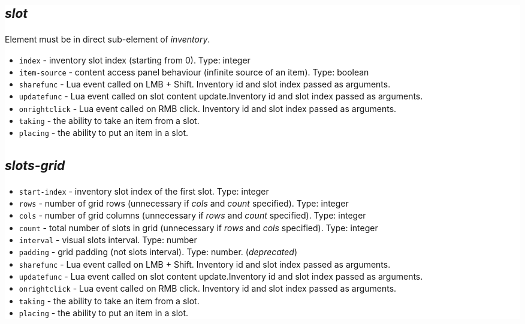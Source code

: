 ## *slot*

Element must be in direct sub-element of *inventory*.
- `index` - inventory slot index (starting from 0). Type: integer
- `item-source` - content access panel behaviour (infinite source of an item). Type: boolean
- `sharefunc` - Lua event called on <btn>LMB</btn> + <btn>Shift</btn>. Inventory id and slot index passed as arguments.
- `updatefunc` - Lua event called on slot content update.Inventory id and slot index passed as arguments.
- `onrightclick` - Lua event called on <btn>RMB</btn> click. Inventory id and slot index passed as arguments.
- `taking` - the ability to take an item from a slot.
- `placing` - the ability to put an item in a slot.

## *slots-grid*

- `start-index` - inventory slot index of the first slot. Type: integer
- `rows` - number of grid rows (unnecessary if *cols* and *count* specified). Type: integer
- `cols` - number of grid columns (unnecessary if *rows* and *count* specified). Type: integer
- `count` - total number of slots in grid (unnecessary if *rows* and *cols* specified). Type: integer
- `interval` - visual slots interval. Type: number
- `padding` - grid padding (not slots interval). Type: number. (*deprecated*)
- `sharefunc` - Lua event called on <btn>LMB</btn> + <btn>Shift</btn>. Inventory id and slot index passed as arguments.
- `updatefunc` - Lua event called on slot content update.Inventory id and slot index passed as arguments.
- `onrightclick` - Lua event called on <btn>RMB</btn> click. Inventory id and slot index passed as arguments.
- `taking` - the ability to take an item from a slot.
- `placing` - the ability to put an item in a slot.
